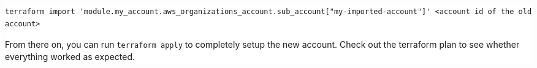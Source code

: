 ```shell
terraform import 'module.my_account.aws_organizations_account.sub_account["my-imported-account"]' <account id of the old account>
```

From there on, you can run `terraform apply` to completely setup the new account. Check out the terraform plan to see whether everything worked as expected.
